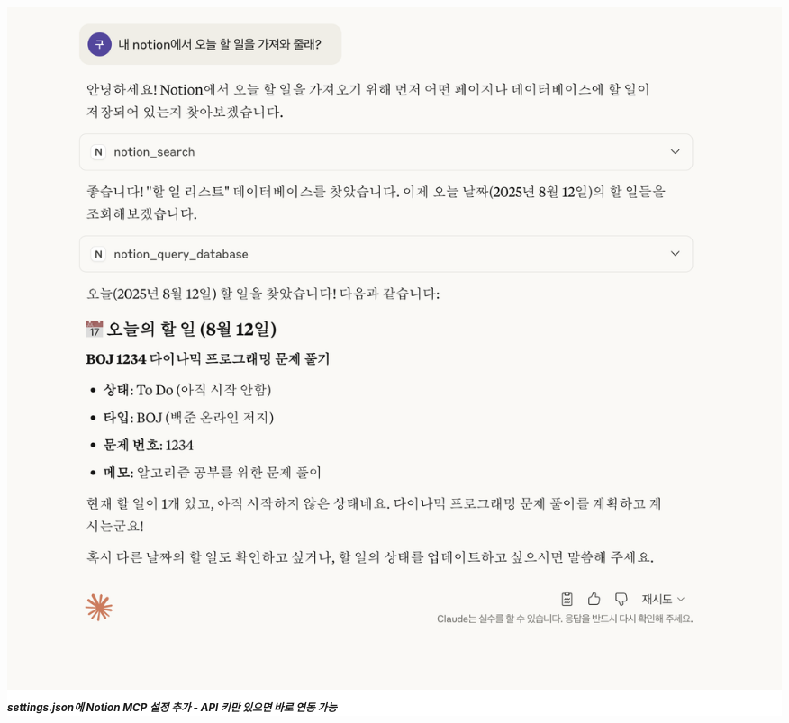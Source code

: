 ![Notion MCP 설정](/assets/notionmcp.png)
<sub>***settings.json에 Notion MCP 설정 추가 - API 키만 있으면 바로 연동 가능***</sub>
